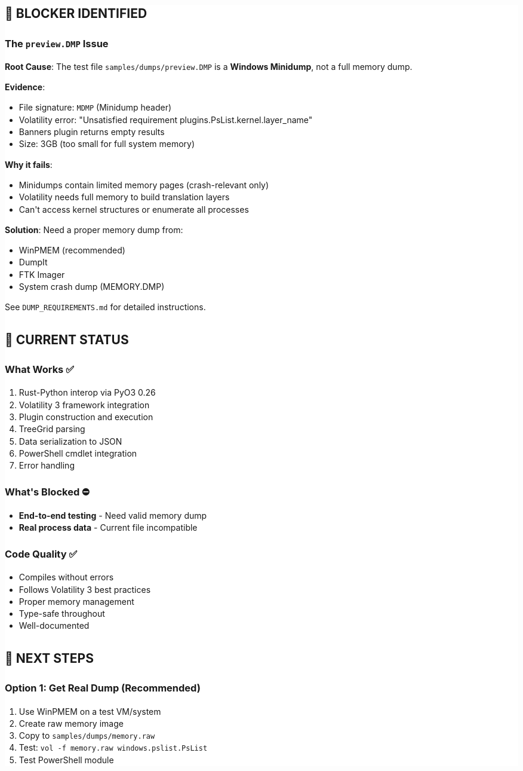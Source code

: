 ## 🚫 BLOCKER IDENTIFIED

### The `preview.DMP` Issue
**Root Cause**: The test file `samples/dumps/preview.DMP` is a **Windows Minidump**, not a full memory dump.

**Evidence**:
- File signature: `MDMP` (Minidump header)
- Volatility error: "Unsatisfied requirement plugins.PsList.kernel.layer_name"
- Banners plugin returns empty results
- Size: 3GB (too small for full system memory)

**Why it fails**:
- Minidumps contain limited memory pages (crash-relevant only)
- Volatility needs full memory to build translation layers
- Can't access kernel structures or enumerate all processes

**Solution**: Need a proper memory dump from:
- WinPMEM (recommended)
- DumpIt
- FTK Imager
- System crash dump (MEMORY.DMP)

See `DUMP_REQUIREMENTS.md` for detailed instructions.

## 🎯 CURRENT STATUS

### What Works ✅
1. Rust-Python interop via PyO3 0.26
2. Volatility 3 framework integration
3. Plugin construction and execution
4. TreeGrid parsing
5. Data serialization to JSON
6. PowerShell cmdlet integration
7. Error handling

### What's Blocked ⛔
- **End-to-end testing** - Need valid memory dump
- **Real process data** - Current file incompatible

### Code Quality ✅
- Compiles without errors
- Follows Volatility 3 best practices
- Proper memory management
- Type-safe throughout
- Well-documented

## 🔄 NEXT STEPS

### Option 1: Get Real Dump (Recommended)
1. Use WinPMEM on a test VM/system
2. Create raw memory image
3. Copy to `samples/dumps/memory.raw`
4. Test: `vol -f memory.raw windows.pslist.PsList`
5. Test PowerShell module
